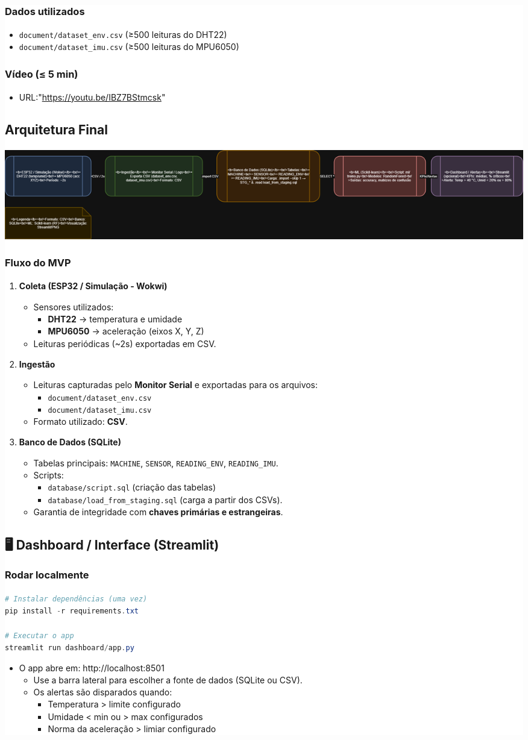 
### Dados utilizados
- `document/dataset_env.csv` (≥500 leituras do DHT22)  
- `document/dataset_imu.csv` (≥500 leituras do MPU6050)  

### Vídeo (≤ 5 min)
- URL:"https://youtu.be/IBZ7BStmcsk"

## Arquitetura Final

![Arquitetura Final](document/drawio/arquitetura_final.drawio.png)
### Fluxo do MVP

1. **Coleta (ESP32 / Simulação - Wokwi)**  
   - Sensores utilizados:  
     - **DHT22** → temperatura e umidade  
     - **MPU6050** → aceleração (eixos X, Y, Z)  
   - Leituras periódicas (~2s) exportadas em CSV.  

2. **Ingestão**  
   - Leituras capturadas pelo **Monitor Serial** e exportadas para os arquivos:  
     - `document/dataset_env.csv`  
     - `document/dataset_imu.csv`  
   - Formato utilizado: **CSV**.  

3. **Banco de Dados (SQLite)**  
   - Tabelas principais: `MACHINE`, `SENSOR`, `READING_ENV`, `READING_IMU`.  
   - Scripts:  
     - `database/script.sql` (criação das tabelas)  
     - `database/load_from_staging.sql` (carga a partir dos CSVs).  
   - Garantia de integridade com **chaves primárias e estrangeiras**.  

## 🖥️ Dashboard / Interface (Streamlit)

### Rodar localmente
```powershell
# Instalar dependências (uma vez)
pip install -r requirements.txt

# Executar o app
streamlit run dashboard/app.py
```
 - O app abre em: http://localhost:8501
   - Use a barra lateral para escolher a fonte de dados (SQLite ou CSV).
   - Os alertas são disparados quando:
      - Temperatura > limite configurado
      - Umidade < min ou > max configurados
      - Norma da aceleração > limiar configurado
